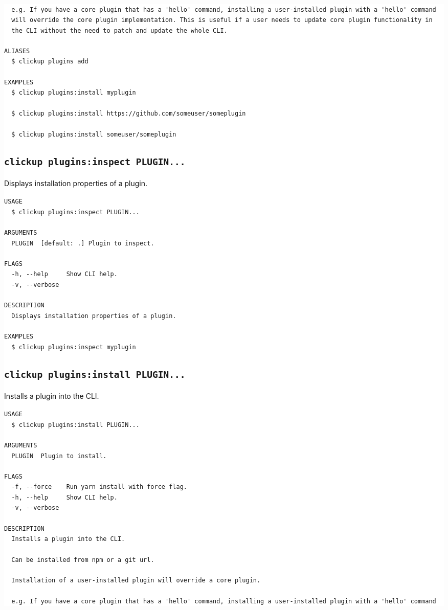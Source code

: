 ```
  e.g. If you have a core plugin that has a 'hello' command, installing a user-installed plugin with a 'hello' command
  will override the core plugin implementation. This is useful if a user needs to update core plugin functionality in
  the CLI without the need to patch and update the whole CLI.

ALIASES
  $ clickup plugins add

EXAMPLES
  $ clickup plugins:install myplugin 

  $ clickup plugins:install https://github.com/someuser/someplugin

  $ clickup plugins:install someuser/someplugin
```

## `clickup plugins:inspect PLUGIN...`

Displays installation properties of a plugin.

```
USAGE
  $ clickup plugins:inspect PLUGIN...

ARGUMENTS
  PLUGIN  [default: .] Plugin to inspect.

FLAGS
  -h, --help     Show CLI help.
  -v, --verbose

DESCRIPTION
  Displays installation properties of a plugin.

EXAMPLES
  $ clickup plugins:inspect myplugin
```

## `clickup plugins:install PLUGIN...`

Installs a plugin into the CLI.

```
USAGE
  $ clickup plugins:install PLUGIN...

ARGUMENTS
  PLUGIN  Plugin to install.

FLAGS
  -f, --force    Run yarn install with force flag.
  -h, --help     Show CLI help.
  -v, --verbose

DESCRIPTION
  Installs a plugin into the CLI.

  Can be installed from npm or a git url.

  Installation of a user-installed plugin will override a core plugin.

  e.g. If you have a core plugin that has a 'hello' command, installing a user-installed plugin with a 'hello' command
```
